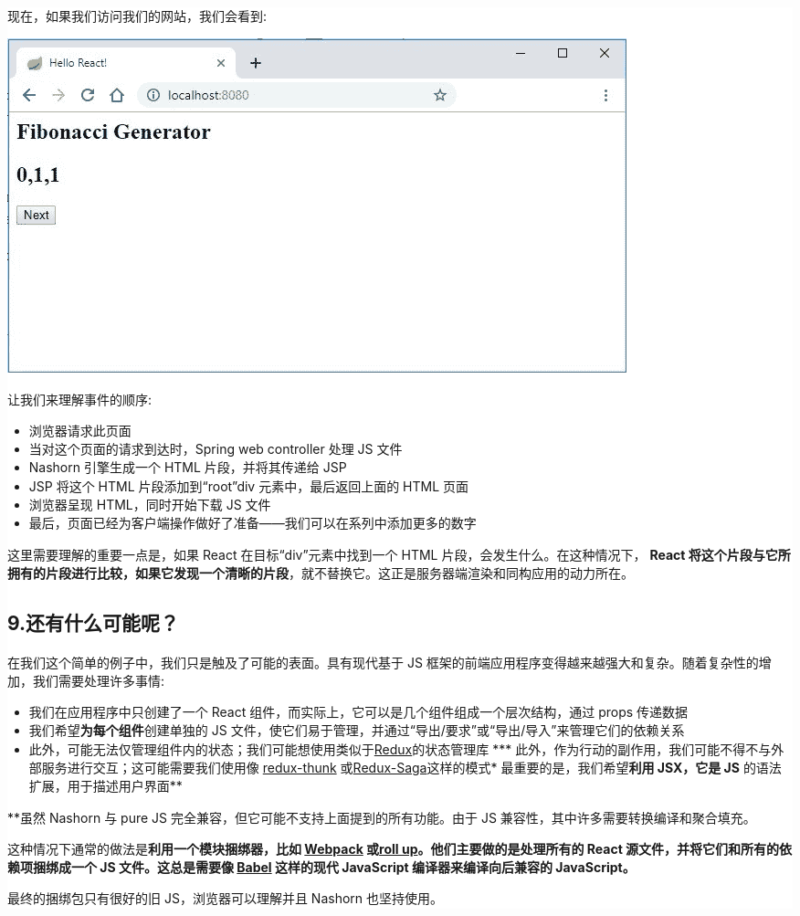 现在，如果我们访问我们的网站，我们会看到:

[![Index Page 1](img/548d6004b57d3300939b62bcf0fa469a.png)](/web/20220627075421/https://www.baeldung.com/wp-content/uploads/2019/08/Index-Page-1.jpg)

让我们来理解事件的顺序:

*   浏览器请求此页面
*   当对这个页面的请求到达时，Spring web controller 处理 JS 文件
*   Nashorn 引擎生成一个 HTML 片段，并将其传递给 JSP
*   JSP 将这个 HTML 片段添加到“root”div 元素中，最后返回上面的 HTML 页面
*   浏览器呈现 HTML，同时开始下载 JS 文件
*   最后，页面已经为客户端操作做好了准备——我们可以在系列中添加更多的数字

这里需要理解的重要一点是，如果 React 在目标“div”元素中找到一个 HTML 片段，会发生什么。在这种情况下， **React 将这个片段与它所拥有的片段进行比较，如果它发现一个清晰的片段**，就不替换它。这正是服务器端渲染和同构应用的动力所在。

## 9.还有什么可能呢？

在我们这个简单的例子中，我们只是触及了可能的表面。具有现代基于 JS 框架的前端应用程序变得越来越强大和复杂。随着复杂性的增加，我们需要处理许多事情:

*   我们在应用程序中只创建了一个 React 组件，而实际上，它可以是几个组件组成一个层次结构，通过 props 传递数据
*   我们希望**为每个组件**创建单独的 JS 文件，使它们易于管理，并通过“导出/要求”或“导出/导入”来管理它们的依赖关系
*   此外，可能无法仅管理组件内的状态；我们可能想使用类似于[Redux](https://web.archive.org/web/20220627075421/https://redux.js.org/)的状态管理库
***   此外，作为行动的副作用，我们可能不得不与外部服务进行交互；这可能需要我们使用像 [redux-thunk](https://web.archive.org/web/20220627075421/https://github.com/reduxjs/redux-thunk) 或[Redux-Saga](https://web.archive.org/web/20220627075421/https://redux-saga.js.org/)这样的模式*   最重要的是，我们希望**利用 JSX，它是 JS** 的语法扩展，用于描述用户界面**

 **虽然 Nashorn 与 pure JS 完全兼容，但它可能不支持上面提到的所有功能。由于 JS 兼容性，其中许多需要转换编译和聚合填充。

这种情况下通常的做法是**利用一个模块捆绑器，比如 [Webpack](https://web.archive.org/web/20220627075421/https://webpack.js.org/) 或[roll up](https://web.archive.org/web/20220627075421/https://rollupjs.org/guide/en/)。他们主要做的是处理所有的 React 源文件，并将它们和所有的依赖项捆绑成一个 JS 文件。这总是需要像 [Babel](https://web.archive.org/web/20220627075421/https://babeljs.io/) 这样的现代 JavaScript 编译器来编译向后兼容的 JavaScript。**

最终的捆绑包只有很好的旧 JS，浏览器可以理解并且 Nashorn 也坚持使用。
